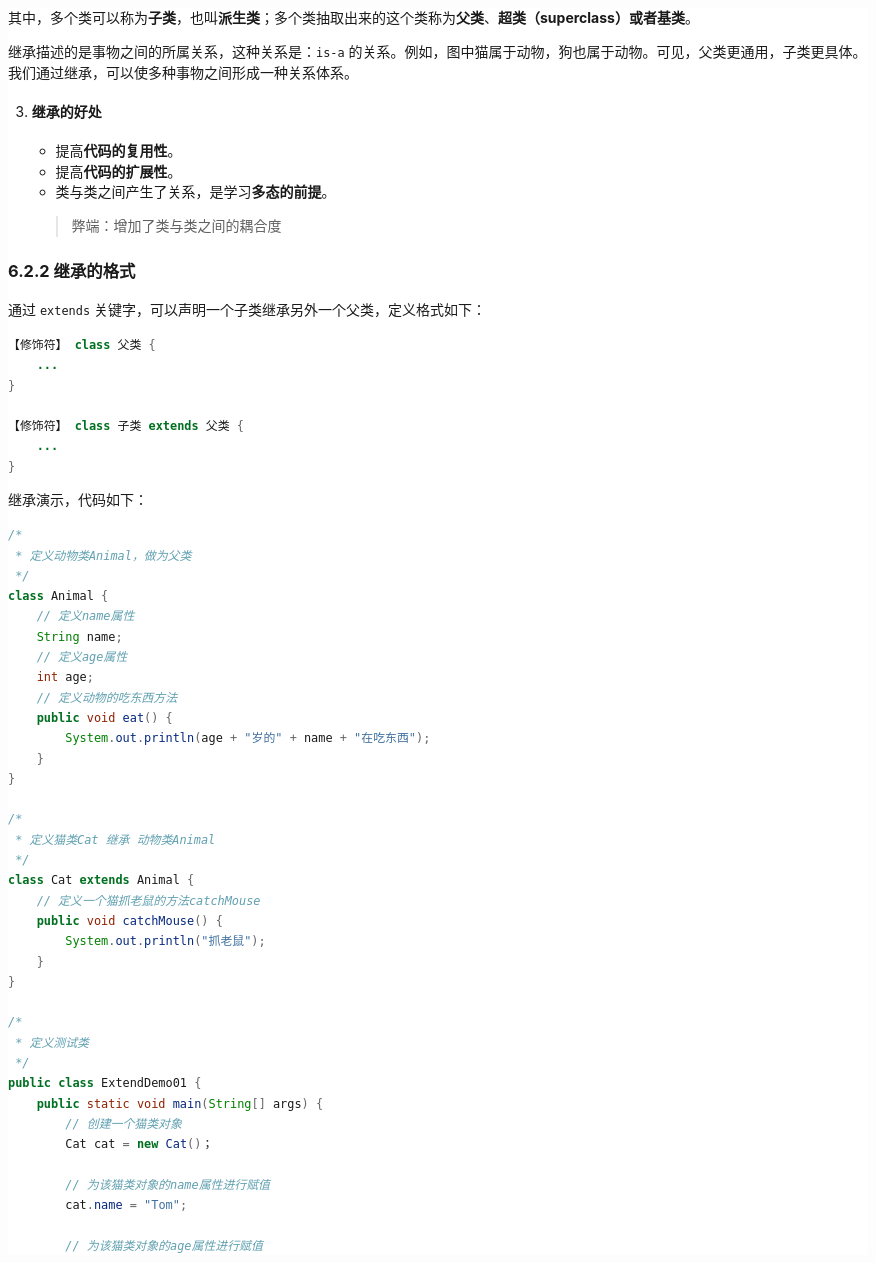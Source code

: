 
   其中，多个类可以称为**子类**，也叫**派生类**；多个类抽取出来的这个类称为**父类**、**超类（superclass）**或者**基类**。

   继承描述的是事物之间的所属关系，这种关系是：`is-a` 的关系。例如，图中猫属于动物，狗也属于动物。可见，父类更通用，子类更具体。我们通过继承，可以使多种事物之间形成一种关系体系。

3. #### 继承的好处

   - 提高**代码的复用性**。
   - 提高**代码的扩展性**。
   - 类与类之间产生了关系，是学习**多态的前提**。

   > 弊端：增加了类与类之间的耦合度


### 6.2.2 继承的格式

通过 `extends` 关键字，可以声明一个子类继承另外一个父类，定义格式如下：

```java
【修饰符】 class 父类 {
	...
}

【修饰符】 class 子类 extends 父类 {
	...
}

```

继承演示，代码如下：

```java
/*
 * 定义动物类Animal，做为父类
 */
class Animal {
    // 定义name属性
	String name; 
    // 定义age属性
    int age;
	// 定义动物的吃东西方法
	public void eat() {
		System.out.println(age + "岁的" + name + "在吃东西");
	}
}

/*
 * 定义猫类Cat 继承 动物类Animal
 */
class Cat extends Animal {
	// 定义一个猫抓老鼠的方法catchMouse
	public void catchMouse() {
		System.out.println("抓老鼠");
	}
}

/*
 * 定义测试类
 */
public class ExtendDemo01 {
	public static void main(String[] args) {
        // 创建一个猫类对象
		Cat cat = new Cat()；
      
        // 为该猫类对象的name属性进行赋值
		cat.name = "Tom";
      
      	// 为该猫类对象的age属性进行赋值
```